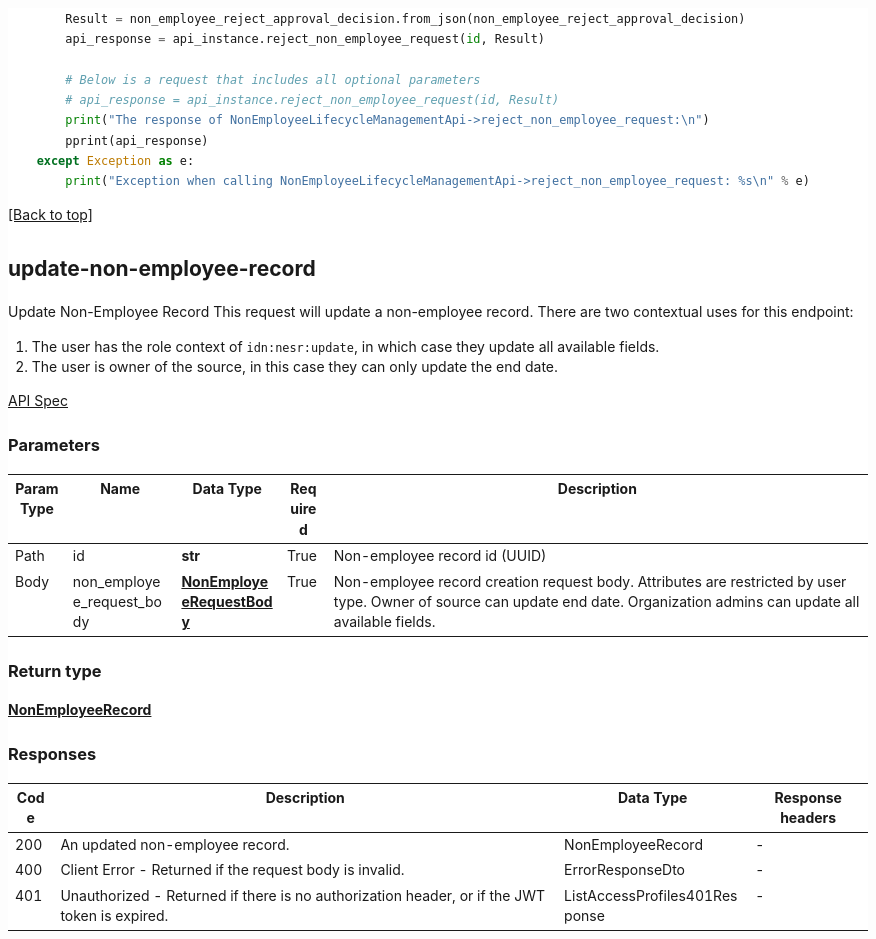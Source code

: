 ```python
        Result = non_employee_reject_approval_decision.from_json(non_employee_reject_approval_decision)
        api_response = api_instance.reject_non_employee_request(id, Result)
        
        # Below is a request that includes all optional parameters
        # api_response = api_instance.reject_non_employee_request(id, Result)
        print("The response of NonEmployeeLifecycleManagementApi->reject_non_employee_request:\n")
        pprint(api_response)
    except Exception as e:
        print("Exception when calling NonEmployeeLifecycleManagementApi->reject_non_employee_request: %s\n" % e)
```



[[Back to top]](#) 

## update-non-employee-record
Update Non-Employee Record
This request will update a non-employee record. There are two contextual uses for this endpoint:
  1. The user has the role context of `idn:nesr:update`, in which case they
update all available fields.
  2. The user is owner of the source, in this case they can only update the
end date.

[API Spec](https://developer.sailpoint.com/docs/api/v3/update-non-employee-record)

### Parameters 

Param Type | Name | Data Type | Required  | Description
------------- | ------------- | ------------- | ------------- | ------------- 
Path   | id | **str** | True  | Non-employee record id (UUID)
 Body  | non_employee_request_body | [**NonEmployeeRequestBody**](../models/non-employee-request-body) | True  | Non-employee record creation request body. Attributes are restricted by user type. Owner of source can update end date. Organization admins can update all available fields.

### Return type
[**NonEmployeeRecord**](../models/non-employee-record)

### Responses
Code | Description  | Data Type | Response headers |
------------- | ------------- | ------------- |------------------|
200 | An updated non-employee record. | NonEmployeeRecord |  -  |
400 | Client Error - Returned if the request body is invalid. | ErrorResponseDto |  -  |
401 | Unauthorized - Returned if there is no authorization header, or if the JWT token is expired. | ListAccessProfiles401Response |  -  |
